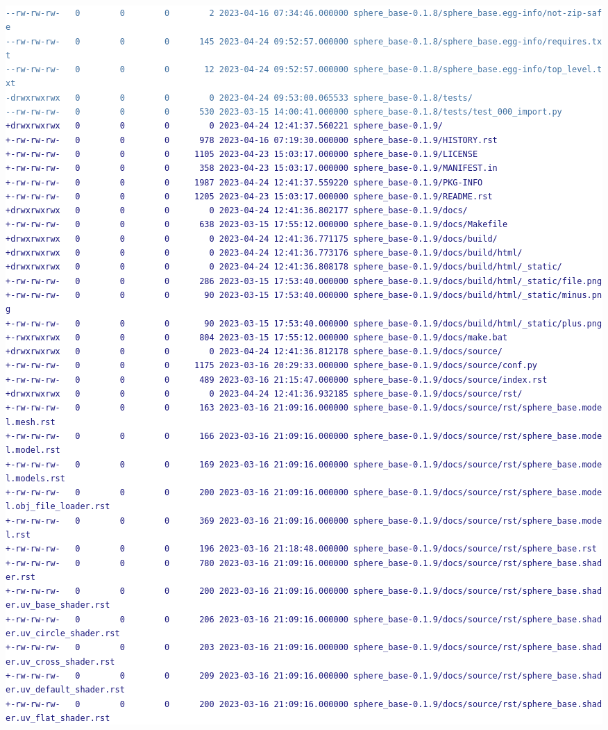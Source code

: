 ```diff
--rw-rw-rw-   0        0        0        2 2023-04-16 07:34:46.000000 sphere_base-0.1.8/sphere_base.egg-info/not-zip-safe
--rw-rw-rw-   0        0        0      145 2023-04-24 09:52:57.000000 sphere_base-0.1.8/sphere_base.egg-info/requires.txt
--rw-rw-rw-   0        0        0       12 2023-04-24 09:52:57.000000 sphere_base-0.1.8/sphere_base.egg-info/top_level.txt
-drwxrwxrwx   0        0        0        0 2023-04-24 09:53:00.065533 sphere_base-0.1.8/tests/
--rw-rw-rw-   0        0        0      530 2023-03-15 14:00:41.000000 sphere_base-0.1.8/tests/test_000_import.py
+drwxrwxrwx   0        0        0        0 2023-04-24 12:41:37.560221 sphere_base-0.1.9/
+-rw-rw-rw-   0        0        0      978 2023-04-16 07:19:30.000000 sphere_base-0.1.9/HISTORY.rst
+-rw-rw-rw-   0        0        0     1105 2023-04-23 15:03:17.000000 sphere_base-0.1.9/LICENSE
+-rw-rw-rw-   0        0        0      358 2023-04-23 15:03:17.000000 sphere_base-0.1.9/MANIFEST.in
+-rw-rw-rw-   0        0        0     1987 2023-04-24 12:41:37.559220 sphere_base-0.1.9/PKG-INFO
+-rw-rw-rw-   0        0        0     1205 2023-04-23 15:03:17.000000 sphere_base-0.1.9/README.rst
+drwxrwxrwx   0        0        0        0 2023-04-24 12:41:36.802177 sphere_base-0.1.9/docs/
+-rw-rw-rw-   0        0        0      638 2023-03-15 17:55:12.000000 sphere_base-0.1.9/docs/Makefile
+drwxrwxrwx   0        0        0        0 2023-04-24 12:41:36.771175 sphere_base-0.1.9/docs/build/
+drwxrwxrwx   0        0        0        0 2023-04-24 12:41:36.773176 sphere_base-0.1.9/docs/build/html/
+drwxrwxrwx   0        0        0        0 2023-04-24 12:41:36.808178 sphere_base-0.1.9/docs/build/html/_static/
+-rw-rw-rw-   0        0        0      286 2023-03-15 17:53:40.000000 sphere_base-0.1.9/docs/build/html/_static/file.png
+-rw-rw-rw-   0        0        0       90 2023-03-15 17:53:40.000000 sphere_base-0.1.9/docs/build/html/_static/minus.png
+-rw-rw-rw-   0        0        0       90 2023-03-15 17:53:40.000000 sphere_base-0.1.9/docs/build/html/_static/plus.png
+-rwxrwxrwx   0        0        0      804 2023-03-15 17:55:12.000000 sphere_base-0.1.9/docs/make.bat
+drwxrwxrwx   0        0        0        0 2023-04-24 12:41:36.812178 sphere_base-0.1.9/docs/source/
+-rw-rw-rw-   0        0        0     1175 2023-03-16 20:29:33.000000 sphere_base-0.1.9/docs/source/conf.py
+-rw-rw-rw-   0        0        0      489 2023-03-16 21:15:47.000000 sphere_base-0.1.9/docs/source/index.rst
+drwxrwxrwx   0        0        0        0 2023-04-24 12:41:36.932185 sphere_base-0.1.9/docs/source/rst/
+-rw-rw-rw-   0        0        0      163 2023-03-16 21:09:16.000000 sphere_base-0.1.9/docs/source/rst/sphere_base.model.mesh.rst
+-rw-rw-rw-   0        0        0      166 2023-03-16 21:09:16.000000 sphere_base-0.1.9/docs/source/rst/sphere_base.model.model.rst
+-rw-rw-rw-   0        0        0      169 2023-03-16 21:09:16.000000 sphere_base-0.1.9/docs/source/rst/sphere_base.model.models.rst
+-rw-rw-rw-   0        0        0      200 2023-03-16 21:09:16.000000 sphere_base-0.1.9/docs/source/rst/sphere_base.model.obj_file_loader.rst
+-rw-rw-rw-   0        0        0      369 2023-03-16 21:09:16.000000 sphere_base-0.1.9/docs/source/rst/sphere_base.model.rst
+-rw-rw-rw-   0        0        0      196 2023-03-16 21:18:48.000000 sphere_base-0.1.9/docs/source/rst/sphere_base.rst
+-rw-rw-rw-   0        0        0      780 2023-03-16 21:09:16.000000 sphere_base-0.1.9/docs/source/rst/sphere_base.shader.rst
+-rw-rw-rw-   0        0        0      200 2023-03-16 21:09:16.000000 sphere_base-0.1.9/docs/source/rst/sphere_base.shader.uv_base_shader.rst
+-rw-rw-rw-   0        0        0      206 2023-03-16 21:09:16.000000 sphere_base-0.1.9/docs/source/rst/sphere_base.shader.uv_circle_shader.rst
+-rw-rw-rw-   0        0        0      203 2023-03-16 21:09:16.000000 sphere_base-0.1.9/docs/source/rst/sphere_base.shader.uv_cross_shader.rst
+-rw-rw-rw-   0        0        0      209 2023-03-16 21:09:16.000000 sphere_base-0.1.9/docs/source/rst/sphere_base.shader.uv_default_shader.rst
+-rw-rw-rw-   0        0        0      200 2023-03-16 21:09:16.000000 sphere_base-0.1.9/docs/source/rst/sphere_base.shader.uv_flat_shader.rst
```
